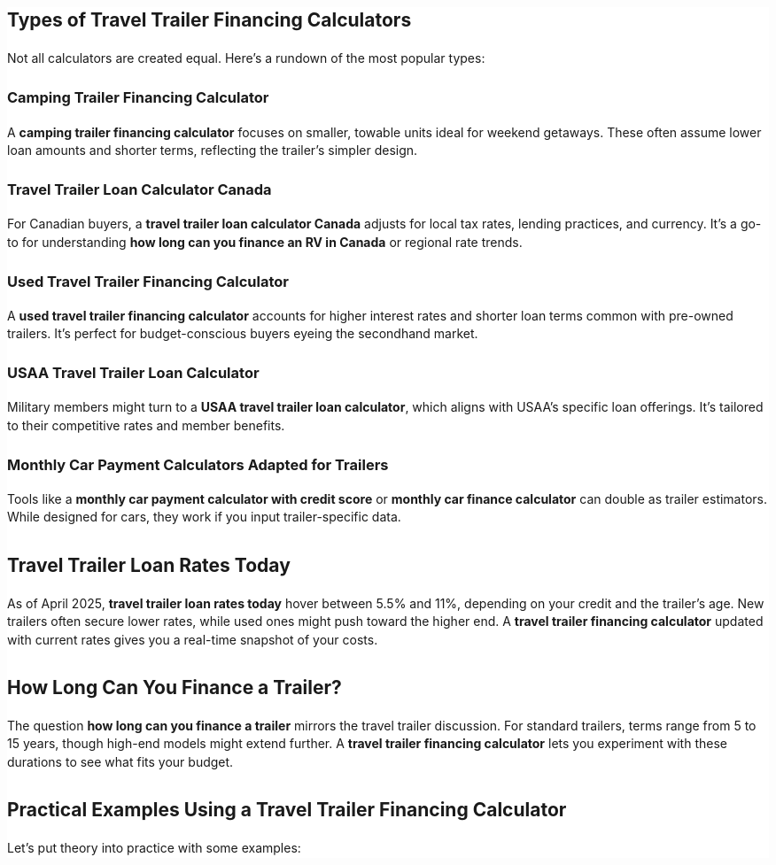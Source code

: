 ## Types of Travel Trailer Financing Calculators

Not all calculators are created equal. Here’s a rundown of the most popular types:

### Camping Trailer Financing Calculator

A **camping trailer financing calculator** focuses on smaller, towable units ideal for weekend getaways. These often assume lower loan amounts and shorter terms, reflecting the trailer’s simpler design.

### Travel Trailer Loan Calculator Canada

For Canadian buyers, a **travel trailer loan calculator Canada** adjusts for local tax rates, lending practices, and currency. It’s a go-to for understanding **how long can you finance an RV in Canada** or regional rate trends.

### Used Travel Trailer Financing Calculator

A **used travel trailer financing calculator** accounts for higher interest rates and shorter loan terms common with pre-owned trailers. It’s perfect for budget-conscious buyers eyeing the secondhand market.

### USAA Travel Trailer Loan Calculator

Military members might turn to a **USAA travel trailer loan calculator**, which aligns with USAA’s specific loan offerings. It’s tailored to their competitive rates and member benefits.

### Monthly Car Payment Calculators Adapted for Trailers

Tools like a **monthly car payment calculator with credit score** or **monthly car finance calculator** can double as trailer estimators. While designed for cars, they work if you input trailer-specific data.

## Travel Trailer Loan Rates Today

As of April 2025, **travel trailer loan rates today** hover between 5.5% and 11%, depending on your credit and the trailer’s age. New trailers often secure lower rates, while used ones might push toward the higher end. A **travel trailer financing calculator** updated with current rates gives you a real-time snapshot of your costs.

## How Long Can You Finance a Trailer?

The question **how long can you finance a trailer** mirrors the travel trailer discussion. For standard trailers, terms range from 5 to 15 years, though high-end models might extend further. A **travel trailer financing calculator** lets you experiment with these durations to see what fits your budget.

## Practical Examples Using a Travel Trailer Financing Calculator

Let’s put theory into practice with some examples:
